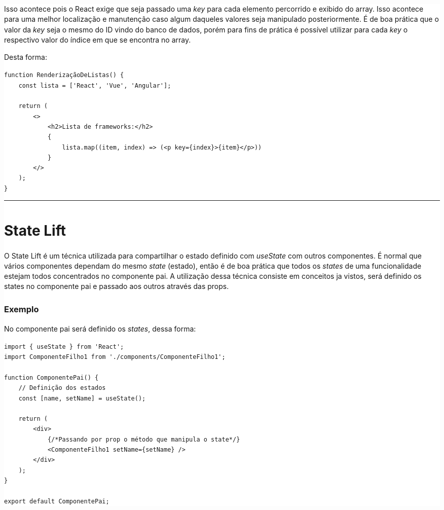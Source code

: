 Isso acontece pois o React exige que seja passado uma *key* para cada elemento percorrido e exibido do array. Isso acontece para uma melhor localização e manutenção caso algum daqueles valores seja manipulado posteriormente. É de boa prática que o valor da *key* seja o mesmo do ID vindo do banco de dados, porém para fins de prática é possível utilizar para cada *key* o respectivo valor do índice em que se encontra no array.

Desta forma:

```JS
function RenderizaçãoDeListas() {
    const lista = ['React', 'Vue', 'Angular'];

    return (
        <>
            <h2>Lista de frameworks:</h2>
            {
                lista.map((item, index) => (<p key={index}>{item}</p>))
            }
        </>
    );
}
```

<hr>

# State Lift

O State Lift é um técnica utilizada para compartilhar o estado definido com *useState* com outros componentes. É normal que vários componentes dependam do mesmo *state* (estado), então é de boa prática que todos os *states* de uma funcionalidade estejam todos concentrados no componente pai. A utilização dessa técnica consiste em conceitos ja vistos, será definido os states no componente pai e passado aos outros através das props.

### Exemplo

No componente pai será definido os *states*, dessa forma:

```JS
import { useState } from 'React';
import ComponenteFilho1 from './components/ComponenteFilho1';

function ComponentePai() {
    // Definição dos estados
    const [name, setName] = useState();

    return (
        <div>
            {/*Passando por prop o método que manipula o state*/}
            <ComponenteFilho1 setName={setName} />
        </div>
    );
}

export default ComponentePai;
```
